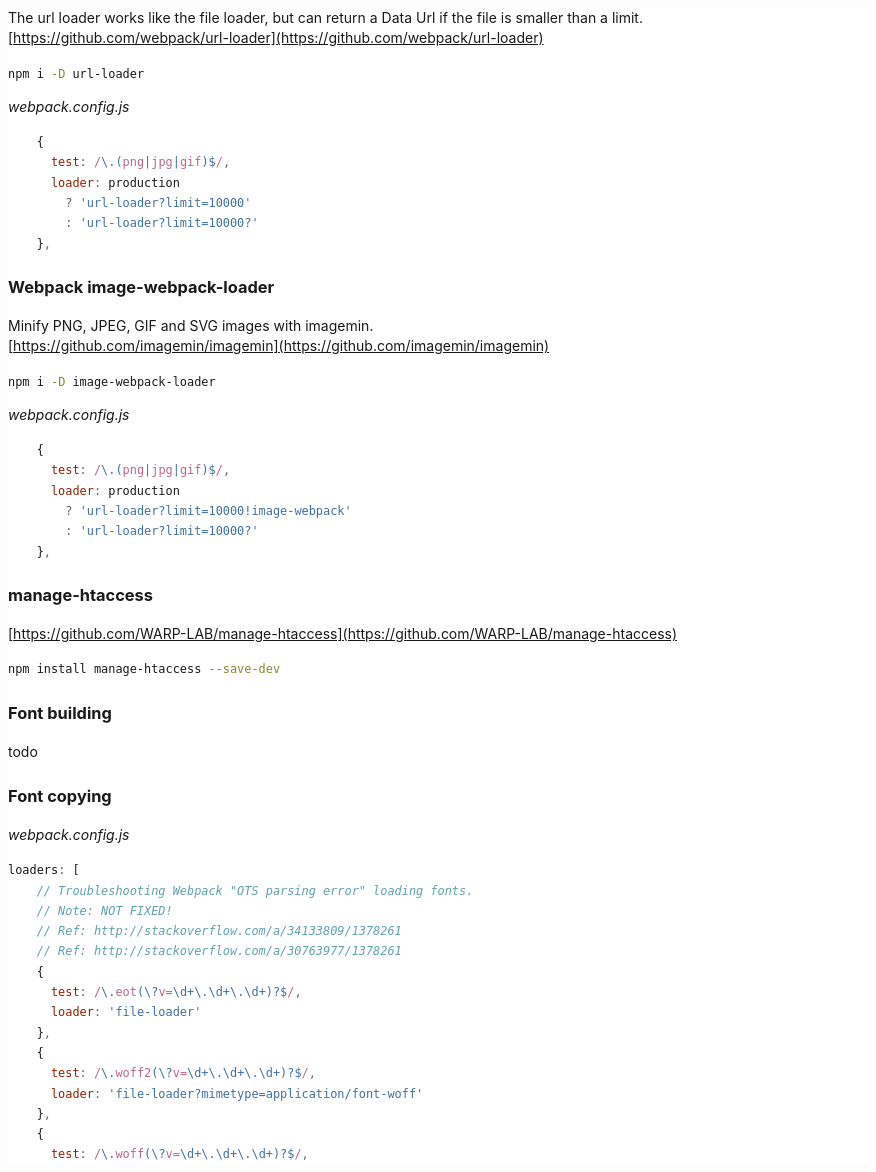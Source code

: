 The url loader works like the file loader, but can return a Data Url if the file is smaller than a limit.  
[https://github.com/webpack/url-loader](https://github.com/webpack/url-loader)

```sh
npm i -D url-loader
```
_webpack.config.js_

```javascript
    {
      test: /\.(png|jpg|gif)$/,
      loader: production
        ? 'url-loader?limit=10000'
        : 'url-loader?limit=10000?'
    },
```

### Webpack image-webpack-loader

Minify PNG, JPEG, GIF and SVG images with imagemin.  
[https://github.com/imagemin/imagemin](https://github.com/imagemin/imagemin)

```sh
npm i -D image-webpack-loader
```
_webpack.config.js_

```javascript
    {
      test: /\.(png|jpg|gif)$/,
      loader: production
        ? 'url-loader?limit=10000!image-webpack'
        : 'url-loader?limit=10000?'
    },
```

### manage-htaccess

[https://github.com/WARP-LAB/manage-htaccess](https://github.com/WARP-LAB/manage-htaccess)

```sh
npm install manage-htaccess --save-dev
```

### Font building

todo

### Font copying

_webpack.config.js_

```javascript
loaders: [
    // Troubleshooting Webpack "OTS parsing error" loading fonts.
    // Note: NOT FIXED!
    // Ref: http://stackoverflow.com/a/34133809/1378261
    // Ref: http://stackoverflow.com/a/30763977/1378261
    {
      test: /\.eot(\?v=\d+\.\d+\.\d+)?$/,
      loader: 'file-loader'
    },
    {
      test: /\.woff2(\?v=\d+\.\d+\.\d+)?$/,
      loader: 'file-loader?mimetype=application/font-woff'
    },
    {
      test: /\.woff(\?v=\d+\.\d+\.\d+)?$/,
```
